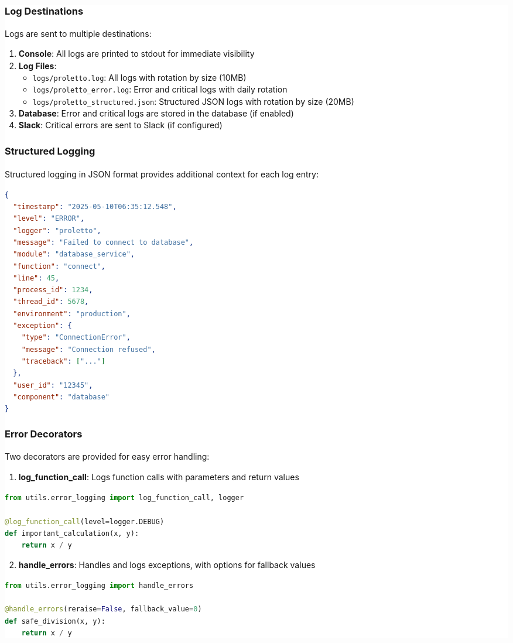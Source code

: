 ### Log Destinations

Logs are sent to multiple destinations:

1. **Console**: All logs are printed to stdout for immediate visibility
2. **Log Files**: 
   - `logs/proletto.log`: All logs with rotation by size (10MB)
   - `logs/proletto_error.log`: Error and critical logs with daily rotation
   - `logs/proletto_structured.json`: Structured JSON logs with rotation by size (20MB)
3. **Database**: Error and critical logs are stored in the database (if enabled)
4. **Slack**: Critical errors are sent to Slack (if configured)

### Structured Logging

Structured logging in JSON format provides additional context for each log entry:

```json
{
  "timestamp": "2025-05-10T06:35:12.548",
  "level": "ERROR",
  "logger": "proletto",
  "message": "Failed to connect to database",
  "module": "database_service",
  "function": "connect",
  "line": 45,
  "process_id": 1234,
  "thread_id": 5678,
  "environment": "production",
  "exception": {
    "type": "ConnectionError",
    "message": "Connection refused",
    "traceback": ["..."]
  },
  "user_id": "12345",
  "component": "database"
}
```

### Error Decorators

Two decorators are provided for easy error handling:

1. **log_function_call**: Logs function calls with parameters and return values

```python
from utils.error_logging import log_function_call, logger

@log_function_call(level=logger.DEBUG)
def important_calculation(x, y):
    return x / y
```

2. **handle_errors**: Handles and logs exceptions, with options for fallback values

```python
from utils.error_logging import handle_errors

@handle_errors(reraise=False, fallback_value=0)
def safe_division(x, y):
    return x / y
```
